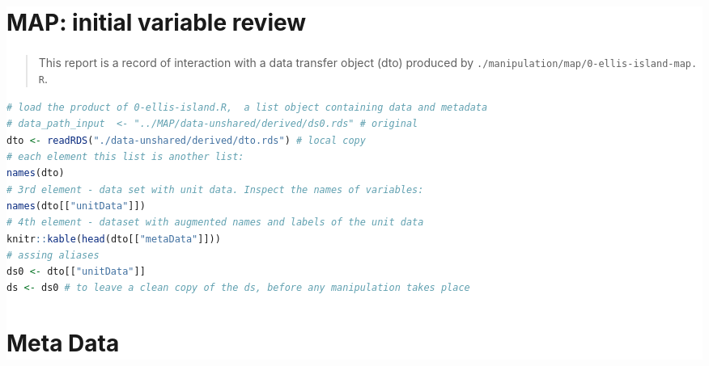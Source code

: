 # MAP: initial variable review












 



 



 


 



> This report is a record of interaction with a data transfer object (dto) produced by `./manipulation/map/0-ellis-island-map.R`. 




```r
# load the product of 0-ellis-island.R,  a list object containing data and metadata
# data_path_input  <- "../MAP/data-unshared/derived/ds0.rds" # original 
dto <- readRDS("./data-unshared/derived/dto.rds") # local copy
# each element this list is another list:
names(dto)
# 3rd element - data set with unit data. Inspect the names of variables:
names(dto[["unitData"]])
# 4th element - dataset with augmented names and labels of the unit data
knitr::kable(head(dto[["metaData"]]))
# assing aliases
ds0 <- dto[["unitData"]]
ds <- ds0 # to leave a clean copy of the ds, before any manipulation takes place
```

# Meta Data
<div id="htmlwidget-65dc8992dccfac538b12" style="width:100%;height:auto;" class="datatables html-widget"></div>
